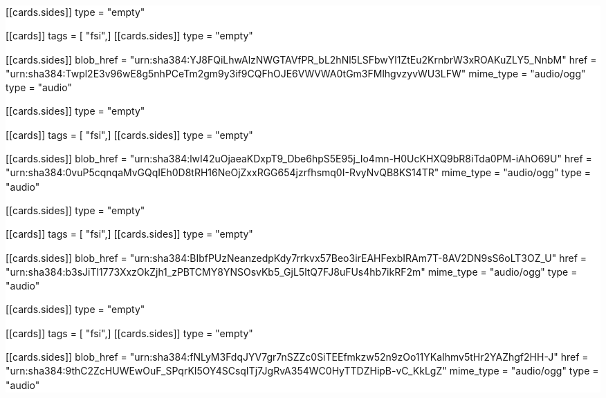 [[cards.sides]]
type = "empty"


[[cards]]
tags = [ "fsi",]
[[cards.sides]]
type = "empty"

[[cards.sides]]
blob_href = "urn:sha384:YJ8FQiLhwAlzNWGTAVfPR_bL2hNl5LSFbwYl1ZtEu2KrnbrW3xROAKuZLY5_NnbM"
href = "urn:sha384:Twpl2E3v96wE8g5nhPCeTm2gm9y3if9CQFhOJE6VWVWA0tGm3FMlhgvzyvWU3LFW"
mime_type = "audio/ogg"
type = "audio"

[[cards.sides]]
type = "empty"


[[cards]]
tags = [ "fsi",]
[[cards.sides]]
type = "empty"

[[cards.sides]]
blob_href = "urn:sha384:lwI42uOjaeaKDxpT9_Dbe6hpS5E95j_Io4mn-H0UcKHXQ9bR8iTda0PM-iAhO69U"
href = "urn:sha384:0vuP5cqnqaMvGQqIEh0D8tRH16NeOjZxxRGG654jzrfhsmq0I-RvyNvQB8KS14TR"
mime_type = "audio/ogg"
type = "audio"

[[cards.sides]]
type = "empty"


[[cards]]
tags = [ "fsi",]
[[cards.sides]]
type = "empty"

[[cards.sides]]
blob_href = "urn:sha384:BIbfPUzNeanzedpKdy7rrkvx57Beo3irEAHFexbIRAm7T-8AV2DN9sS6oLT3OZ_U"
href = "urn:sha384:b3sJiTl1773XxzOkZjh1_zPBTCMY8YNSOsvKb5_GjL5ltQ7FJ8uFUs4hb7ikRF2m"
mime_type = "audio/ogg"
type = "audio"

[[cards.sides]]
type = "empty"


[[cards]]
tags = [ "fsi",]
[[cards.sides]]
type = "empty"

[[cards.sides]]
blob_href = "urn:sha384:fNLyM3FdqJYV7gr7nSZZc0SiTEEfmkzw52n9zOo11YKaIhmv5tHr2YAZhgf2HH-J"
href = "urn:sha384:9thC2ZcHUWEwOuF_SPqrKI5OY4SCsqITj7JgRvA354WC0HyTTDZHipB-vC_KkLgZ"
mime_type = "audio/ogg"
type = "audio"
